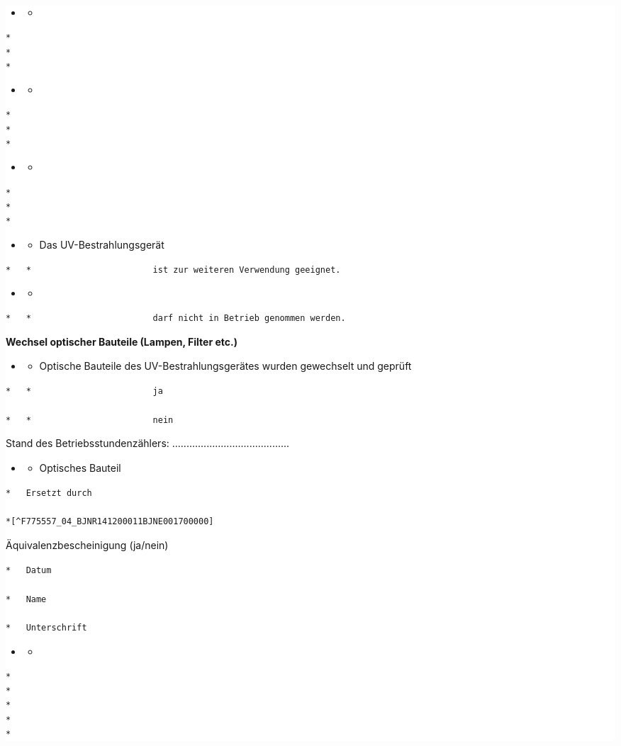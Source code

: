 *    *
    *
    *
    *

*    *
    *
    *
    *

*    *
    *
    *
    *




*    *   Das UV-Bestrahlungsgerät

    *   *                        ist zur weiteren Verwendung geeignet.


*    *
    *   *                        darf nicht in Betrieb genommen werden.




**Wechsel optischer Bauteile (Lampen, Filter etc.)**


*    *   Optische Bauteile des UV-Bestrahlungsgerätes wurden gewechselt und geprüft

    *   *                        ja

    *   *                        nein




Stand des Betriebsstundenzählers: .........................................

*    *   Optisches Bauteil

    *   Ersetzt durch

    *[^F775557_04_BJNR141200011BJNE001700000]
   Äquivalenzbescheinigung
        (ja/nein)

    *   Datum

    *   Name

    *   Unterschrift


*    *
    *
    *
    *
    *
    *


[^F775557_01_BJNR141200011]:     Die §§ 5 und 6 dieser Verordnung dienen der Umsetzung der Richtlinie 2006/123/EG des Europäischen Parlaments und des Rates vom 12. Dezember 2006 über Dienstleistungen im Binnenmarkt (ABl. L 376 vom 27.12.2006, S. 36) sowie der Richtlinie 2005/36/EG des Europäischen Parlaments und des Rates vom 7. September 2005 über die Anerkennung von Berufsqualifikationen (ABl. L 255 vom 30.9.2005, S. 22, L 271 vom 16.10.2007, S. 18, L 93 vom 4.4.2008, S. 28, L 33 vom 3.2.2009, S. 49), die zuletzt durch die Verordnung (EG) Nr. 279/2009 (ABl. L 93 vom 7.4.2009, S. 11) geändert worden ist.                 Die Verpflichtungen aus der Richtlinie 98/34/EG des Europäischen Parlaments und des Rates vom 22. Juni 1998 über ein Informationsverfahren auf dem Gebiet der Normen und technischen Vorschriften und der Vorschriften für die Dienste der Informationsgesellschaft (ABl. L 204 vom 21.7.1998, S. 37), die zuletzt durch die Richtlinie 2006/96/EG (ABl. L 363 vom 20.12.2006, S. 1) geändert worden ist, sind beachtet worden.
[^f2_775557_BJNR141200011BJNE001400000]:     Es wird davon abgeraten, UV-Bestrahlungsgeräte zu kosmetischen Zwecken und für sonstige Anwendungen außerhalb der Heil- oder Zahnheilkunde zu nutzen.